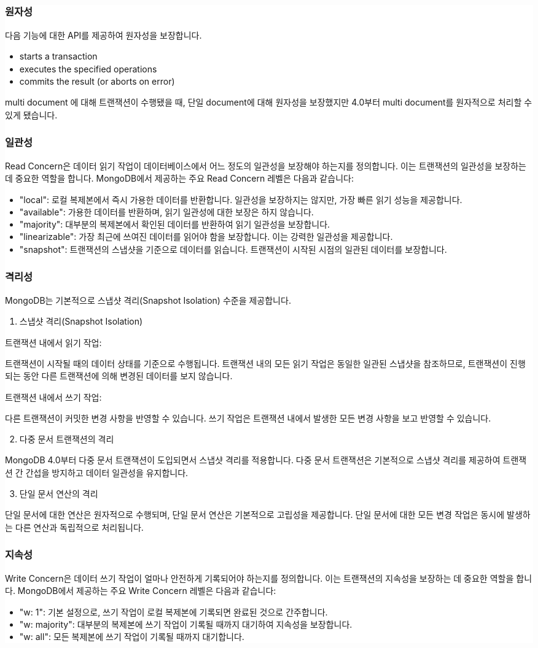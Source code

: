 ### 원자성
다음 기능에 대한 API를 제공하여 원자성을 보장합니다.
- starts a transaction
- executes the specified operations
- commits the result (or aborts on error)

multi document 에 대해 트랜잭션이 수행됐을 때,
단일 document에 대해 원자성을 보장했지만 4.0부터 multi document를
원자적으로 처리할 수 있게 됐습니다. 

### 일관성
Read Concern은 데이터 읽기 작업이 데이터베이스에서 어느 정도의 일관성을 보장해야 하는지를 정의합니다. 이는 트랜잭션의 일관성을 보장하는 데 중요한 역할을 합니다. MongoDB에서 제공하는 주요 Read Concern 레벨은 다음과 같습니다:

- "local": 로컬 복제본에서 즉시 가용한 데이터를 반환합니다. 일관성을 보장하지는 않지만, 가장 빠른 읽기 성능을 제공합니다.
- "available": 가용한 데이터를 반환하며, 읽기 일관성에 대한 보장은 하지 않습니다.
- "majority": 대부분의 복제본에서 확인된 데이터를 반환하여 읽기 일관성을 보장합니다.
- "linearizable": 가장 최근에 쓰여진 데이터를 읽어야 함을 보장합니다. 이는 강력한 일관성을 제공합니다.
- "snapshot": 트랜잭션의 스냅샷을 기준으로 데이터를 읽습니다. 트랜잭션이 시작된 시점의 일관된 데이터를 보장합니다.


### 격리성
MongoDB는 기본적으로 스냅샷 격리(Snapshot Isolation) 수준을 제공합니다.

1. 스냅샷 격리(Snapshot Isolation)

트랜잭션 내에서 읽기 작업:

트랜잭션이 시작될 때의 데이터 상태를 기준으로 수행됩니다.
트랜잭션 내의 모든 읽기 작업은 동일한 일관된 스냅샷을 참조하므로, 트랜잭션이 진행되는 동안 다른 트랜잭션에 의해 변경된 데이터를 보지 않습니다.

트랜잭션 내에서 쓰기 작업:

다른 트랜잭션이 커밋한 변경 사항을 반영할 수 있습니다.
쓰기 작업은 트랜잭션 내에서 발생한 모든 변경 사항을 보고 반영할 수 있습니다.

2. 다중 문서 트랜잭션의 격리

MongoDB 4.0부터 다중 문서 트랜잭션이 도입되면서 스냅샷 격리를 적용합니다.
다중 문서 트랜잭션은 기본적으로 스냅샷 격리를 제공하여 
트랜잭션 간 간섭을 방지하고 데이터 일관성을 유지합니다.

3. 단일 문서 연산의 격리

단일 문서에 대한 연산은 원자적으로 수행되며, 단일 문서 연산은 기본적으로 고립성을 제공합니다.
단일 문서에 대한 모든 변경 작업은 동시에 발생하는 다른 연산과 독립적으로 처리됩니다.


### 지속성 
Write Concern은 데이터 쓰기 작업이 얼마나 안전하게 기록되어야 하는지를 정의합니다. 이는 트랜잭션의 지속성을 보장하는 데 중요한 역할을 합니다. MongoDB에서 제공하는 주요 Write Concern 레벨은 다음과 같습니다:

- "w: 1": 기본 설정으로, 쓰기 작업이 로컬 복제본에 기록되면 완료된 것으로 간주합니다.
- "w: majority": 대부분의 복제본에 쓰기 작업이 기록될 때까지 대기하여 지속성을 보장합니다.
- "w: all": 모든 복제본에 쓰기 작업이 기록될 때까지 대기합니다.
